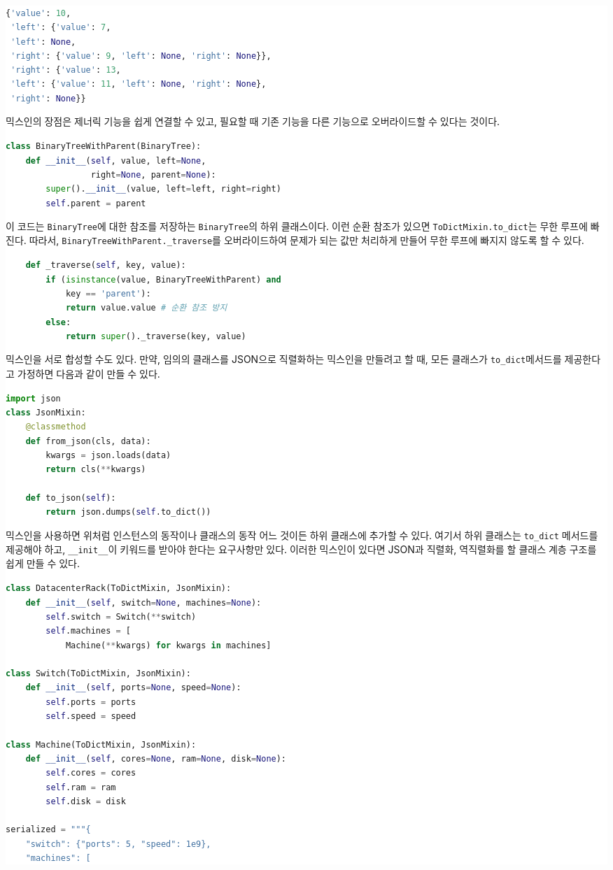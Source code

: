 ```python
{'value': 10,
 'left': {'value': 7,
 'left': None,
 'right': {'value': 9, 'left': None, 'right': None}},
 'right': {'value': 13,
 'left': {'value': 11, 'left': None, 'right': None},
 'right': None}}
```
믹스인의 장점은 제너릭 기능을 쉽게 연결할 수 있고, 필요할 때 기존 기능을 다른 기능으로 오버라이드할 수 있다는 것이다.
```python
class BinaryTreeWithParent(BinaryTree):
    def __init__(self, value, left=None,
                 right=None, parent=None):
        super().__init__(value, left=left, right=right)
        self.parent = parent
```
이 코드는 `BinaryTree`에 대한 참조를 저장하는 `BinaryTree`의 하위 클래스이다. 이런 순환 참조가 있으면 `ToDictMixin.to_dict`는 무한 루프에 빠진다.
따라서, `BinaryTreeWithParent._traverse`를 오버라이드하여 문제가 되는 값만 처리하게 만들어 무한 루프에 빠지지 않도록 할 수 있다.
```python
    def _traverse(self, key, value):
        if (isinstance(value, BinaryTreeWithParent) and
            key == 'parent'):
            return value.value # 순환 참조 방지
        else:
            return super()._traverse(key, value)
```
믹스인을 서로 합성할 수도 있다.
만약, 임의의 클래스를 JSON으로 직렬화하는 믹스인을 만들려고 할 때, 모든 클래스가 `to_dict`메서드를 제공한다고 가정하면 다음과 같이 만들 수 있다.
```python
import json
class JsonMixin:
    @classmethod
    def from_json(cls, data):
        kwargs = json.loads(data)
        return cls(**kwargs)

    def to_json(self):
        return json.dumps(self.to_dict())
```
믹스인을 사용하면 위처럼 인스턴스의 동작이나 클래스의 동작 어느 것이든 하위 클래스에 추가할 수 있다.
여기서 하위 클래스는 `to_dict` 메서드를 제공해야 하고, `__init__`이 키워드를 받아야 한다는 요구사항만 있다.
이러한 믹스인이 있다면 JSON과 직렬화, 역직렬화를 할 클래스 계층 구조를 쉽게 만들 수 있다.
```python
class DatacenterRack(ToDictMixin, JsonMixin):
    def __init__(self, switch=None, machines=None):
        self.switch = Switch(**switch)
        self.machines = [
            Machine(**kwargs) for kwargs in machines]

class Switch(ToDictMixin, JsonMixin):
    def __init__(self, ports=None, speed=None):
        self.ports = ports
        self.speed = speed

class Machine(ToDictMixin, JsonMixin):
    def __init__(self, cores=None, ram=None, disk=None):
        self.cores = cores
        self.ram = ram
        self.disk = disk

serialized = """{
    "switch": {"ports": 5, "speed": 1e9},
    "machines": [
```